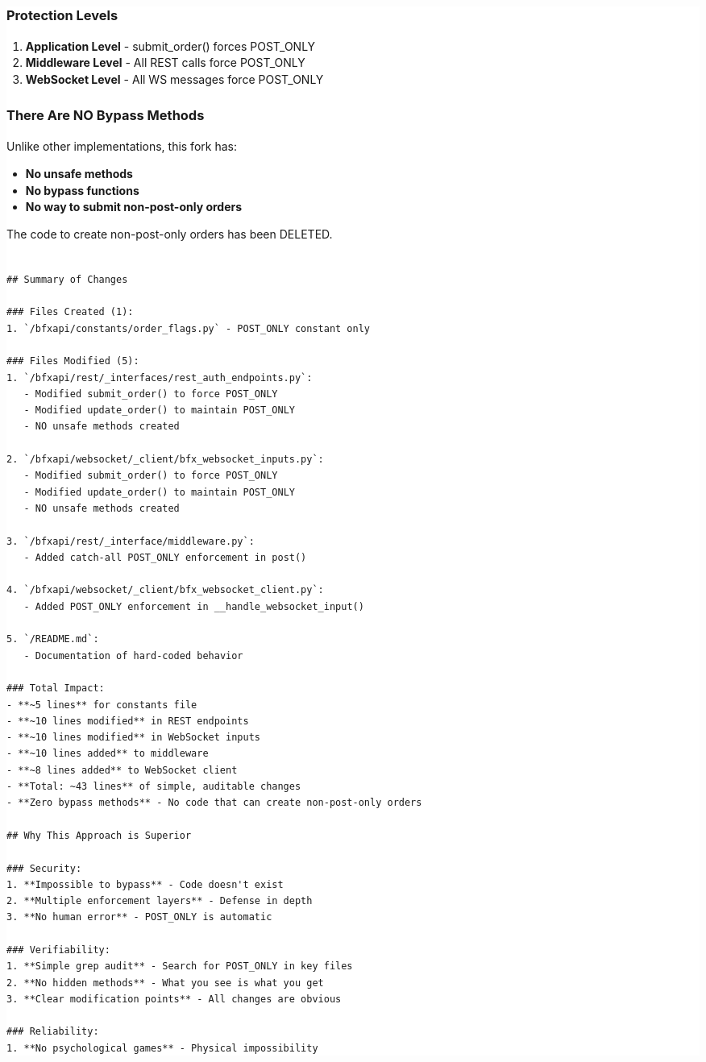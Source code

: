 ### Protection Levels

1. **Application Level** - submit_order() forces POST_ONLY
2. **Middleware Level** - All REST calls force POST_ONLY
3. **WebSocket Level** - All WS messages force POST_ONLY

### There Are NO Bypass Methods

Unlike other implementations, this fork has:
- **No unsafe methods**
- **No bypass functions**
- **No way to submit non-post-only orders**

The code to create non-post-only orders has been DELETED.
```

## Summary of Changes

### Files Created (1):
1. `/bfxapi/constants/order_flags.py` - POST_ONLY constant only

### Files Modified (5):
1. `/bfxapi/rest/_interfaces/rest_auth_endpoints.py`:
   - Modified submit_order() to force POST_ONLY
   - Modified update_order() to maintain POST_ONLY
   - NO unsafe methods created

2. `/bfxapi/websocket/_client/bfx_websocket_inputs.py`:
   - Modified submit_order() to force POST_ONLY
   - Modified update_order() to maintain POST_ONLY
   - NO unsafe methods created

3. `/bfxapi/rest/_interface/middleware.py`:
   - Added catch-all POST_ONLY enforcement in post()

4. `/bfxapi/websocket/_client/bfx_websocket_client.py`:
   - Added POST_ONLY enforcement in __handle_websocket_input()

5. `/README.md`:
   - Documentation of hard-coded behavior

### Total Impact:
- **~5 lines** for constants file
- **~10 lines modified** in REST endpoints
- **~10 lines modified** in WebSocket inputs
- **~10 lines added** to middleware
- **~8 lines added** to WebSocket client
- **Total: ~43 lines** of simple, auditable changes
- **Zero bypass methods** - No code that can create non-post-only orders

## Why This Approach is Superior

### Security:
1. **Impossible to bypass** - Code doesn't exist
2. **Multiple enforcement layers** - Defense in depth
3. **No human error** - POST_ONLY is automatic

### Verifiability:
1. **Simple grep audit** - Search for POST_ONLY in key files
2. **No hidden methods** - What you see is what you get
3. **Clear modification points** - All changes are obvious

### Reliability:
1. **No psychological games** - Physical impossibility
```